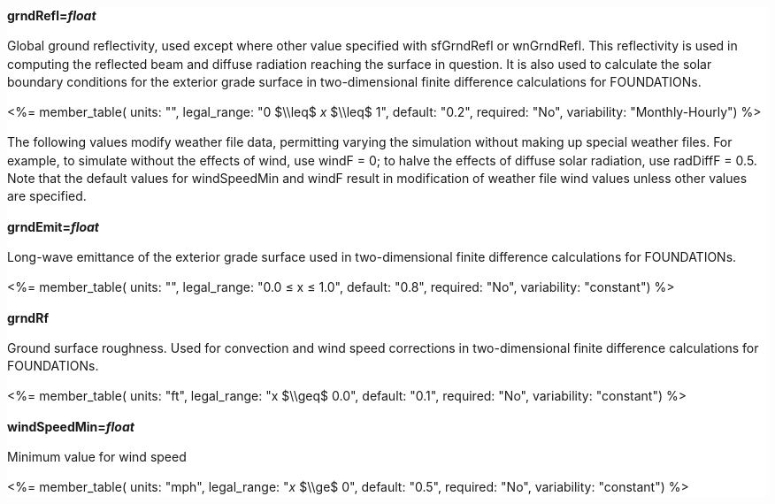 **grndRefl=*float***

Global ground reflectivity, used except where other value specified with sfGrndRefl or wnGrndRefl. This reflectivity is used in computing the reflected beam and diffuse radiation reaching the surface in question. It is also used to calculate the solar boundary conditions for the exterior grade surface in two-dimensional finite difference calculations for FOUNDATIONs.


<%= member_table(
  units: "",
  legal_range: "0 $\\leq$ *x* $\\leq$ 1",
  default: "0.2",
  required: "No",
  variability: "Monthly-Hourly") %>

The following values modify weather file data, permitting varying the simulation without making up special weather files. For example, to simulate without the effects of wind, use windF = 0; to halve the effects of diffuse solar radiation, use radDiffF = 0.5. Note that the default values for windSpeedMin and windF result in modification of weather file wind values unless other values are specified.

**grndEmit=*float***

Long-wave emittance of the exterior grade surface used in two-dimensional finite difference calculations for FOUNDATIONs.

<%= member_table(
  units: "",
  legal_range: "0.0 $\le$ x $\le$ 1.0",
  default: "0.8",
  required: "No",
  variability: "constant") %>




**grndRf**

Ground surface roughness. Used for convection and wind speed corrections in two-dimensional finite difference calculations for FOUNDATIONs.

<%= member_table(
  units: "ft",
  legal_range: "x $\\geq$ 0.0",
  default: "0.1",
  required: "No",
  variability: "constant") %>



**windSpeedMin=*float***

Minimum value for wind speed

<%= member_table(
  units: "mph",
  legal_range: "*x* $\\ge$ 0",
  default: "0.5",
  required: "No",
  variability: "constant") %>
